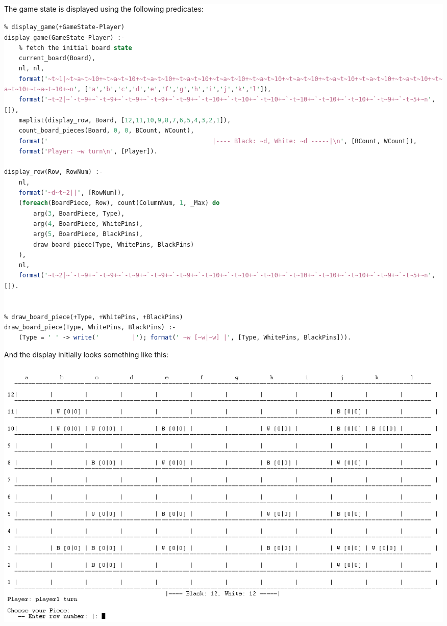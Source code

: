 The game state is displayed using the following predicates:

```pl
% display_game(+GameState-Player)
display_game(GameState-Player) :-
    % fetch the initial board state
    current_board(Board),
    nl, nl, 
    format('~t~1|~t~a~t~10+~t~a~t~10+~t~a~t~10+~t~a~t~10+~t~a~t~10+~t~a~t~10+~t~a~t~10+~t~a~t~10+~t~a~t~10+~t~a~t~10+~t~a~t~10+~t~a~t~10+~n', ['a','b','c','d','e','f','g','h','i','j','k','l']),
    format('~t~2|~`-t~9+~`-t~9+~`-t~9+~`-t~9+~`-t~9+~`-t~10+~`-t~10+~`-t~10+~`-t~10+~`-t~10+~`-t~10+~`-t~9+~`-t~5+~n', []),
    maplist(display_row, Board, [12,11,10,9,8,7,6,5,4,3,2,1]),
    count_board_pieces(Board, 0, 0, BCount, WCount),
    format('                                             |---- Black: ~d, White: ~d -----|\n', [BCount, WCount]),
    format('Player: ~w turn\n', [Player]).

display_row(Row, RowNum) :-
    nl,
    format('~d~t~2||', [RowNum]),
    (foreach(BoardPiece, Row), count(ColumnNum, 1, _Max) do
        arg(3, BoardPiece, Type),
        arg(4, BoardPiece, WhitePins),
        arg(5, BoardPiece, BlackPins),
        draw_board_piece(Type, WhitePins, BlackPins)
    ),
    nl,
    format('~t~2|~`-t~9+~`-t~9+~`-t~9+~`-t~9+~`-t~9+~`-t~10+~`-t~10+~`-t~10+~`-t~10+~`-t~10+~`-t~10+~`-t~9+~`-t~5+~n', []).


% draw_board_piece(+Type, +WhitePins, +BlackPins)
draw_board_piece(Type, WhitePins, BlackPins) :-
    (Type = ' ' -> write('         |'); format(' ~w [~w|~w] |', [Type, WhitePins, BlackPins])).
```

And the display initially looks something like this:

![picture 2](images/fe72d39126267374bc7650f53ca7cb9188ecdd2a30e454f78f602f61ff7a89f5.png)  